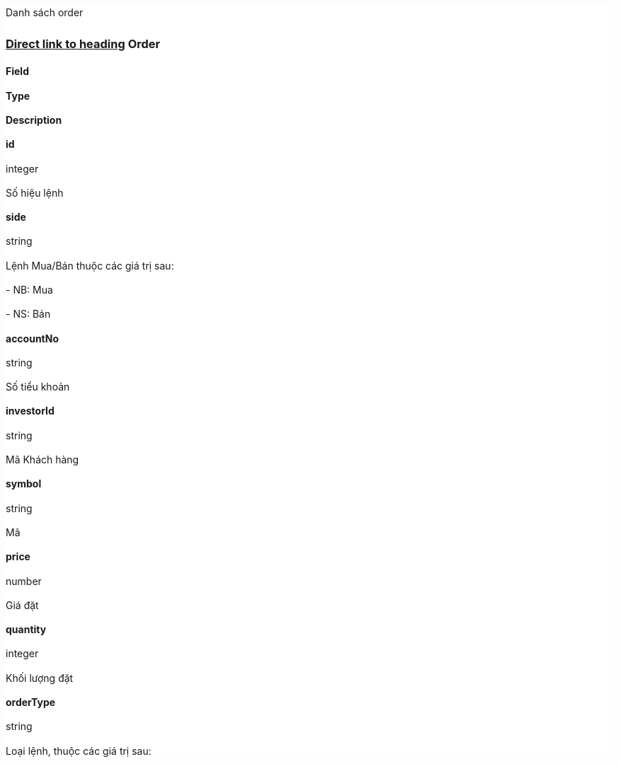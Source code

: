 Danh sách order

### [Direct link to heading](https://hdsd.dnse.com.vn/san-pham-dich-vu/lightspeed-api_krx/ii.-trading-api/5.-giao-dich-phai-sinh/5.4.-so-lenh\#order)    **Order**

**Field**

**Type**

**Description**

**id**

integer

Số hiệu lệnh

**side**

string

Lệnh Mua/Bán thuộc các giá trị sau:

\- NB: Mua

\- NS: Bán

**accountNo**

string

Số tiểu khoản

**investorId**

string

Mã Khách hàng

**symbol**

string

Mã

**price**

number

Giá đặt

**quantity**

integer

Khối lượng đặt

**orderType**

string

Loại lệnh, thuộc các giá trị sau:
